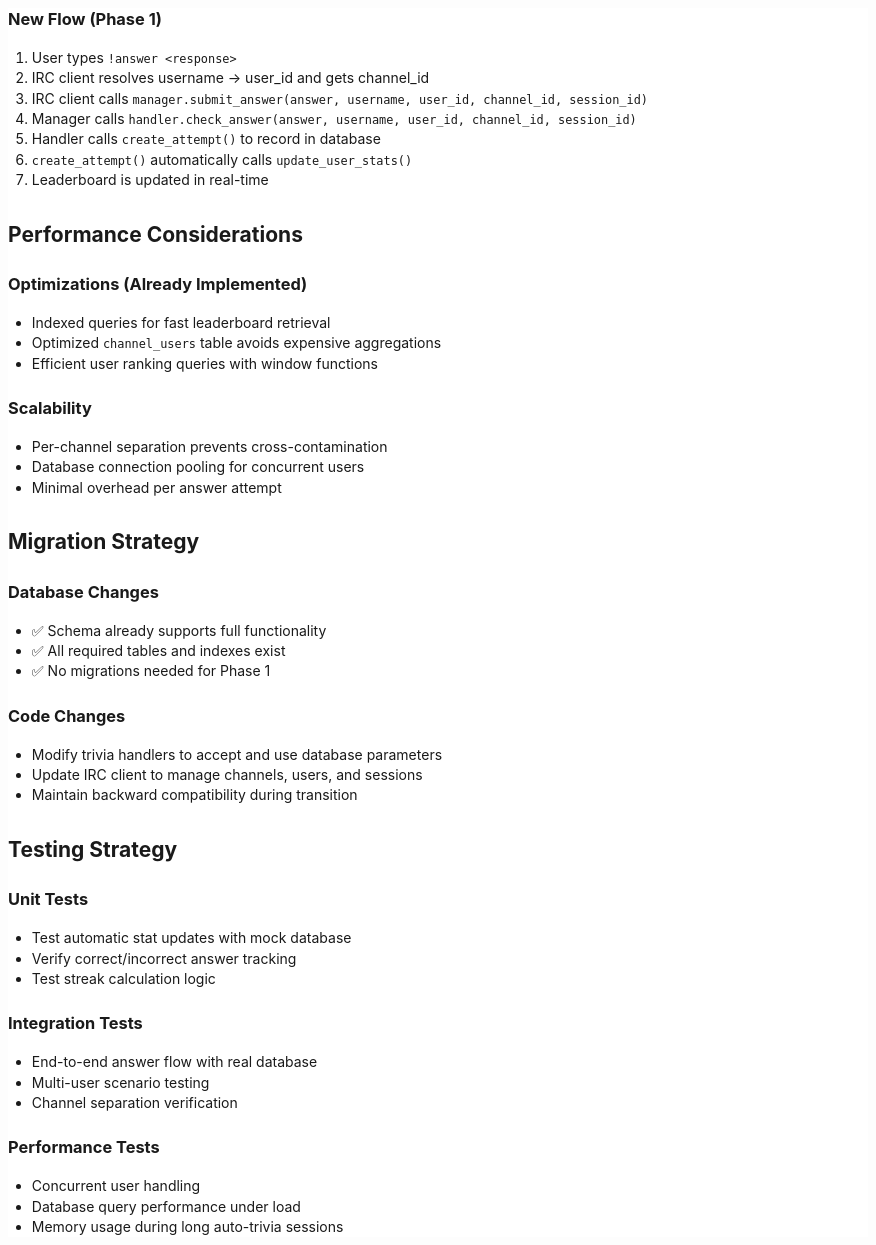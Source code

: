 ### New Flow (Phase 1)
1. User types `!answer <response>`
2. IRC client resolves username → user_id and gets channel_id
3. IRC client calls `manager.submit_answer(answer, username, user_id, channel_id, session_id)`
4. Manager calls `handler.check_answer(answer, username, user_id, channel_id, session_id)`
5. Handler calls `create_attempt()` to record in database
6. `create_attempt()` automatically calls `update_user_stats()` 
7. Leaderboard is updated in real-time

## Performance Considerations

### Optimizations (Already Implemented)
- Indexed queries for fast leaderboard retrieval
- Optimized `channel_users` table avoids expensive aggregations
- Efficient user ranking queries with window functions

### Scalability
- Per-channel separation prevents cross-contamination
- Database connection pooling for concurrent users
- Minimal overhead per answer attempt

## Migration Strategy

### Database Changes
- ✅ Schema already supports full functionality
- ✅ All required tables and indexes exist
- ✅ No migrations needed for Phase 1

### Code Changes
- Modify trivia handlers to accept and use database parameters
- Update IRC client to manage channels, users, and sessions
- Maintain backward compatibility during transition

## Testing Strategy

### Unit Tests
- Test automatic stat updates with mock database
- Verify correct/incorrect answer tracking
- Test streak calculation logic

### Integration Tests  
- End-to-end answer flow with real database
- Multi-user scenario testing
- Channel separation verification

### Performance Tests
- Concurrent user handling
- Database query performance under load
- Memory usage during long auto-trivia sessions
